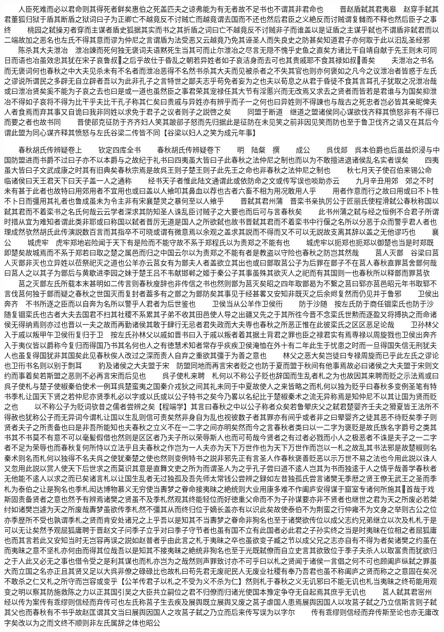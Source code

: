 　　人臣死难而必以君命则其得死者鲜矣惠伯之死盖匹夫之谅弗能为有无者故不足书也不谓其非君命也
　　晋赵盾弑其君夷皋　赵穿手弑其君董狐归狱于盾其断盾之狱词曰子为正卿亡不越竟反不讨贼亡而越竟谓去国而不还也然后君臣之义絶反而讨贼谓复雠而不释也然后臣子之事终
　　桃园之弑操刃者穿而主谋者盾史狐据其实而书之其折盾之词曰亡不越竟反不讨贼非子而谁盖以是证盾之主谋乎弑也不谓盾非弑君而以二端故加之恶名也左氏不得其意而谬为仲尼之言谓盾为法受恶又云越竟乃免其诬圣人而失良史之防甚矣知道君子亦何取于此以汩乱圣经邪
　　陈杀其大夫泄冶　泄冶諌而死何独无褒词夫语黙死生当其可而止尔泄冶之尽言无隠不愧乎史鱼之直矣方诸比干自靖自献于先王则未可同日而语也冶虽效忠其犹在宋子哀鲁叔之后乎故仕于昏乱之朝若异姓者如子哀洁身而去可也其贵戚耶不食其禄如叔善矣
　　夫泄冶之书名而无褒词何也春秋之中大夫见杀未有不名者而泄冶恶得不名然书杀其大夫而见被杀者之不失其官也则亦何褒如之凡今之议泄冶者皆惑于左氏之谬说所谓民之多辟无自立辟者吾以为此非孔子之言特世之鄙夫志乎苟免者妄为之也夫以荀息之从君于昏徒不食其言耳孔子犹取之况泄冶哉或曰泄冶贤矣奚不能为子哀之去也曰是或一道也虽然臣之事君荣其宠禄任其大节有淫慝兴而无改焉又求去之贤者而皆若是君谁与为国矣抑泄冶不得如子哀将不得为比干乎夫比干孔子称其仁矣曰贵戚与异姓亦有辨乎而子一之何也曰异姓则不得諌也与哉古之死忠者岂必皆其亲昵俾夫人者食焉而弃其事又自诡曰我非同姓以求免于君子之议者则子之説啓之矣
　　同盟于断道　继道之盟诸侯同心谋欲伐齐释其愤怒非有不得已而要之者也故书同
　　晋使郤克征防于齐齐妇人笑其跛郤子怒而先归据此是征防在未见笑之前非因见笑而防也至于鲁卫伐齐之请又在其后今谓此盟为同心谋齐释其愤怒与左氏谷梁二传皆不同【谷梁以妇人之笑为成元年事】












　　春秋胡氏传辨疑卷上
　　钦定四库全书
　　春秋胡氏传辨疑卷下
　　明　陆粲　撰
　　成公
　　呉伐郯　呉本伯爵也后虽益炽浸与中国防盟进而书爵不过曰子亦不以本爵与之故纪于礼书曰四夷虽大皆曰子此春秋之法仲尼之制也而以为不敢擅进退诸侯乱名实者误矣
　　四夷虽大皆曰子文武成康之时其有旧典矣春秋宗焉是故呉王则子楚王则子此先王之命也非春秋之法仲尼之制也
　　秋七月天子使召伯来锡公命　临诸侯曰天王君天下曰天子盖一人之通称
　　经书天子者惟此陆文通谓此或依防命之文或传写误也啖助亦云
　　九月辛丑用郊　郊之不时未有甚于此者也故特曰用郊用者不宜用也或曰盖以人飨叩其鼻血以荐也古者六畜不相为用况敢用人乎
　　用者作意而行之故曰用或曰不卜牲不卜日而彊用其礼者也鲁成虽未为令主非有宋襄楚灵之暴何至以人飨乎
　　晋弑其君州蒲　晋栾书亲执厉公于匠丽氏使程滑弑公春秋称国以弑其君而不着栾书之名氏何哉云云学者深求其防知圣人诛乱臣讨贼子之大要也而后可与言春秋矣
　　此书州蒲之弑与经之恒例不合君子所谓时措从宜为难知者谓此类非耶或曰称国以弑者晋厉无道是国人之所欲弑也故书晋弑其君而不着栾书中行偃之名所以分恶于众而警乎君人者也理成然欤然胡氏此传演説数百言而其指卒不可晓或谓有微意焉以余观之盖求其説而不得而又不可以无説故支离其辞以盖之无他谬巧也
　　襄公
　　城虎牢　虎牢郑地岩险闻于天下有是险而不能守故不系于郑程氏以为责郑之不能有也
　　城虎牢以扼郑也扼郑以御楚也当是时郑既即楚矣故城焉而不系于郑若曰取之楚之属邑而归之中国云尔以为责郑之不能有者是教盗以守险也春秋之防岂其然哉
　　莒人灭鄫　谷梁曰莒人灭鄫非灭也立异姓以莅祭祀灭之道也公羊亦云莒女有为鄫夫人者盖欲立其出也或曰鄫取莒公子为后罪在鄫子不在莒人春秋直罪莒舍鄫何哉曰莒人之以其子为鄫后与黄歇进李园之妹于楚王吕不韦献邯郸之姬于秦公子其事虽殊其欲灭人之祀而有其国则一也春秋所以释鄫而罪莒欤
　　莒之灭鄫左氏所载本末甚明如二传言则春秋廋辞也非传信之书也然则鄫为莒灭矣昭之四年取鄫曷为不繋之莒曰郓亦莒邑昭元年书取郓不言伐莒何独于鄫而疑之春秋之世国灭而复封者葢多有之鄫之为鄫防矣其事见于经甚畧又安知非既灭之后余烬复然而仍见并于鲁邪
　　卫侯出奔齐　不书所逐之臣而以自奔为名所以警乎人君者为后世鉴也
　　卫侯当从公羊作卫侯衎
　　防于沙随　按左氏防于商任锢栾氏也防于沙随复锢栾氏也古者大夫去国君不扫其社稷不系累其子弟不收其田邑使人导之出疆又先之于其所徃今晋不念栾氏世勲而逐盈又将搏执之而命诸侯无得纳焉则亦过也晋以一夫之故而再勤诸侯其敢于肆行无忌者君失政而大夫専也春秋之所恶正惟在此彼栾氏之区区恶足论哉
　　卫孙林父入于戚以叛甲午卫侯衎复归于卫　按左氏孙林父以戚如晋书曰入于戚以叛者着其据土背君之罪也臣之禄君实有焉専禄以周旋戮也卫侯出奔齐入于夷仪皆以爵称今复归而得国乃书其名何也人之有徳慧术知者常存乎疢疾卫侯淹恤在外十有二年此生于忧患之时而一旦得国失信无刑犹夫人也虽复得国犹非其国矣此见春秋俟人改过之深而责人自弃之重欲其彊于为善之意也
　　林父之恶大矣岂徒曰专禄周旋而已乎此左氏之谬论也卫衎书名则以别于剽耳
　　豹及诸侯之大夫盟于宋　防盟同地而再言宋者贬之也防于夏而盟于秋间有他事焉故必曰诸侯之大夫盟于宋则文约而事着矣若斯盟之恶则不必再言宋而后见也
　　呉子使札来聘　札何以不称公子贬也辞国而生乱者札之为也故因其来聘而贬之示法焉或曰呉子使札与楚子使椒秦伯使术一例耳呉楚蛮夷之国秦介戎狄之间其礼未同于中夏故使人之来皆略之而札何以独为贬乎曰春秋多变例圣笔有特书季札让国天下贤之若仲尼亦贤季札必以字或以氏或以公子特书之矣今乃畧以名纪比于楚椒秦术之流无异称焉是知仲尼不以其让国为贤而贬之也
　　以不称公子为贬词欤昔之儒者尝辨之矣【程端学】其言曰春秋之中以公子称者众矣若鲁翚庆父之弑君楚婴齐壬夫之猾夏皆王法所不得赦也犹称公子而无异词今谓札让国以生乱则信可责矣然非身自为乱也视彼数子者其罪亦有间乎或者非之曰翚婴齐之徒其恶不待贬矣季子则贤者夫子之所责备也曰是非吾所能知也夫春秋之立义不在一二字之间亦明矣然而今之言春秋者类曰以一二字为褒贬是故氏族名字爵号之类其书其不书莫不有意不可以毫髪假借也然则是区区者乃夫子所以荣辱斯人也而可苟哉今贤者之有过者必戮而小人之极恶者不诛是夫子之一二字者不足为荣辱也而春秋复何所恃以立法乎且夫春秋之作岂为一人夫亦为天下万世作也为天下万世作而岂以一札之故乱其书法邪是故楚椒则名秦术则名而札何以独得不名夫呉之使犹秦楚之使也然则变例特书之説非邪先正有言圣人作春秋褒善贬恶以示万世不易之法也今用此説以诛人又忽用此説以赏人使天下后世求之而莫识其意是直舞文吏之所为而谓圣人为之乎孔子尝曰道不逺人岂其为书而独逺于人之情乎哉善学春秋者无他能不逺人以求之而已矣诸言札以让国生乱者无过独孤及吾先师太常钱公尝辨之録如左昔独孤氏尝言诸樊无季厯之贤王僚无武王之圣而季札为泰伯之让是狥名也季札闳达博物慕义无穷使当夀梦之眷命接夷昧之絶统则大业用康多难不作阖庐安得谋于窟室专诸何所施其首哉于戏斯固责备贤者之意也然予有辨焉诸樊之贤虽不及季札然观其终能轻位而好徳重父命而不为子孙谋要亦非不贤者也继世之君为天之所废必若桀纣如诸樊岂遽为天之所废哉夀梦虽欲传季札然不彊其从而终归位于嫡长盖亦有以识此矣故使泰伯不为荆蛮之行仲雍不为文身之举则古公之位亦季歴所不受也孰谓季札之贤而肯安处诸兄之上乎吾以是知其不当夀梦之眷命非狥名也至于诸樊欲传位以成父志约兄弟继立以次及札札于是可以无让矣然予观屈狐庸聘于晋赵文子问季子立乎对曰季子守节者也虽有国不立有此国者必此君之子孙实终之当是时夷昧在位相之者屈狐庸也而其言若此又安知当时无岂容再误之説如赵普者乎由此言之札于夷昧之卒也虽欲变子臧之节以成父兄之志亦自有不得为者矣诸樊之约虽在而夷昧之意不坚札亦何由而得其位哉吾以是知其不接夷昧之絶统非狥名也至于光既弑僚而自立史言其欲致位于季子夫杀人以取富贵而犹欲归之于人此又必无之事也借令受之是利其谋也而札亦岂为之哉然则声罪致讨亦不可乎曰以札之贤闻于诸侯一言倡之何不可也顾阖庐纵弑之罪虽大而立国之名亦正且其贤又足以大呉非僚之碌碌比也故札曰苟先君无废祀民人无废业社稷有奉乃吾君也虽不称阖庐之贤而称之之意固在矣况不敢杀之仁又札之所守而岂容或变乎【公羊传君子以札之不受为义不杀为仁】然则札于春秋之义无讥邪曰不能无讥也札当夷昧之终苟能用观变之明以察其防施救陈之力以正其国引吴之大臣共立嗣位之君不归僚而归诸光使国本豫定争夺无自起焉其庶乎无讥也
　　莒人弑其君宻州　经以传为案传有乖缪则信经而弃传可也左氏称莒子生去疾及展舆既立展舆又废之莒子虐国人患焉展舆因国人以攻莒子弑之乃立信斯言则子弑其父也而春秋有不书乎故赵匡谓其文当曰展舆因国人之攻莒子弑之乃立而后来传写误为以字尔
　　传有乖缪则信经而弃传斯至论也亦无庸改字矣改以为之而文终不顺则非左氏属辞之体也昭公
